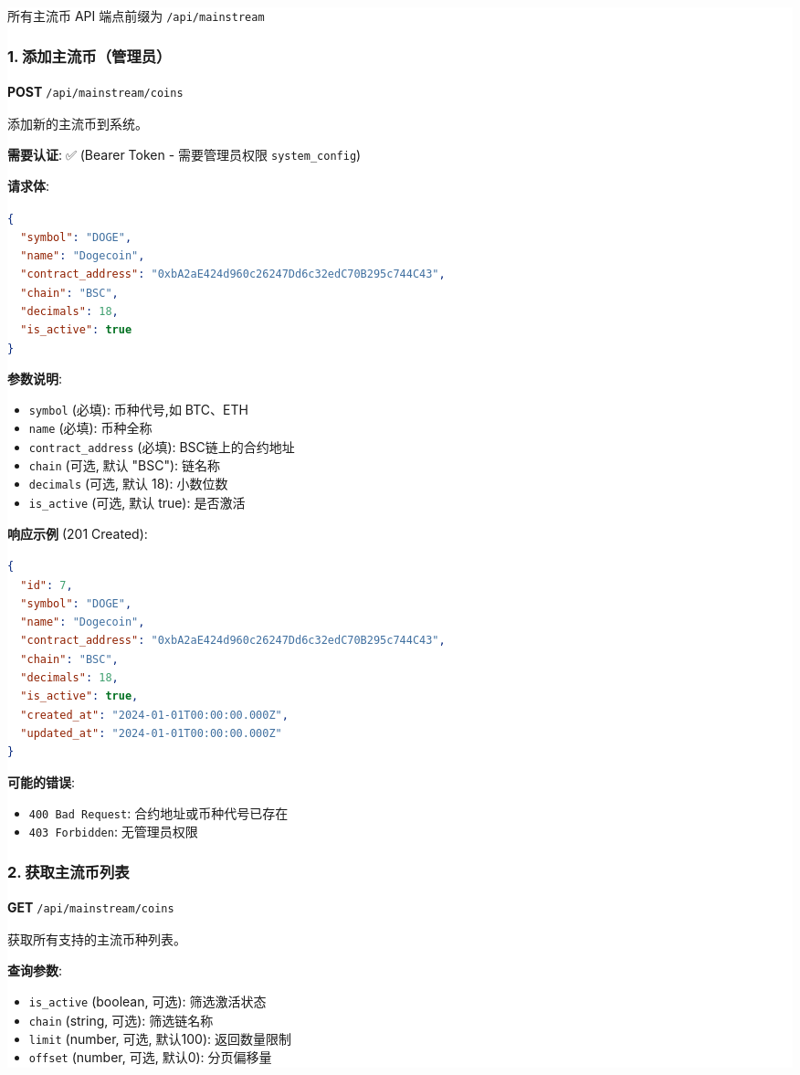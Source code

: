所有主流币 API 端点前缀为 `/api/mainstream`

### 1. 添加主流币（管理员）

**POST** `/api/mainstream/coins`

添加新的主流币到系统。

**需要认证**: ✅ (Bearer Token - 需要管理员权限 `system_config`)

**请求体**:
```json
{
  "symbol": "DOGE",
  "name": "Dogecoin",
  "contract_address": "0xbA2aE424d960c26247Dd6c32edC70B295c744C43",
  "chain": "BSC",
  "decimals": 18,
  "is_active": true
}
```

**参数说明**:
- `symbol` (必填): 币种代号,如 BTC、ETH
- `name` (必填): 币种全称
- `contract_address` (必填): BSC链上的合约地址
- `chain` (可选, 默认 "BSC"): 链名称
- `decimals` (可选, 默认 18): 小数位数
- `is_active` (可选, 默认 true): 是否激活

**响应示例** (201 Created):
```json
{
  "id": 7,
  "symbol": "DOGE",
  "name": "Dogecoin",
  "contract_address": "0xbA2aE424d960c26247Dd6c32edC70B295c744C43",
  "chain": "BSC",
  "decimals": 18,
  "is_active": true,
  "created_at": "2024-01-01T00:00:00.000Z",
  "updated_at": "2024-01-01T00:00:00.000Z"
}
```

**可能的错误**:
- `400 Bad Request`: 合约地址或币种代号已存在
- `403 Forbidden`: 无管理员权限

### 2. 获取主流币列表

**GET** `/api/mainstream/coins`

获取所有支持的主流币种列表。

**查询参数**:
- `is_active` (boolean, 可选): 筛选激活状态
- `chain` (string, 可选): 筛选链名称
- `limit` (number, 可选, 默认100): 返回数量限制
- `offset` (number, 可选, 默认0): 分页偏移量
